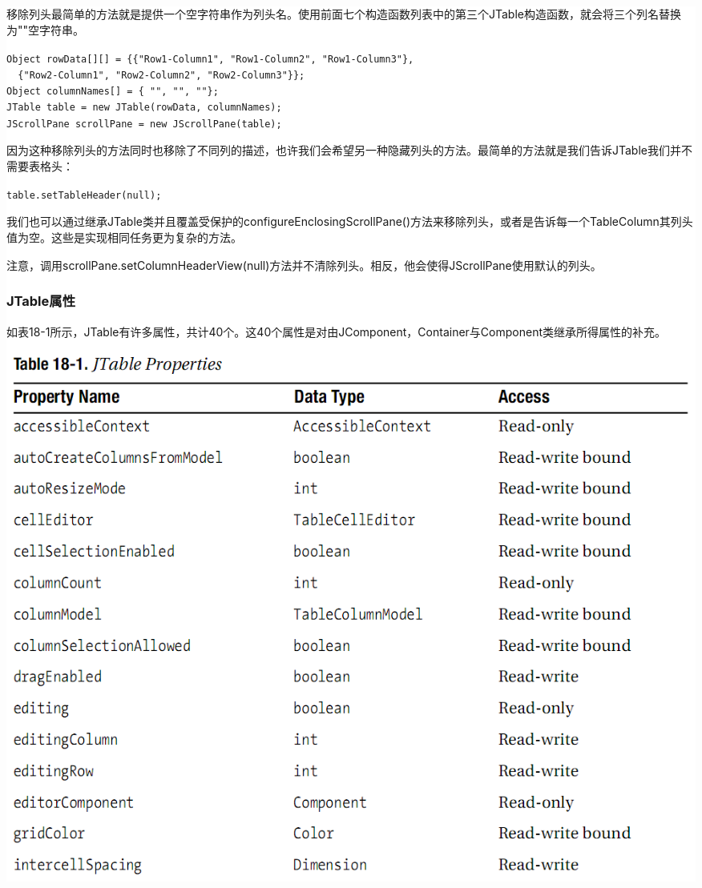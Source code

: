 移除列头最简单的方法就是提供一个空字符串作为列头名。使用前面七个构造函数列表中的第三个JTable构造函数，就会将三个列名替换为""空字符串。

``` {.sourceCode .java}
Object rowData[][] = {{"Row1-Column1", "Row1-Column2", "Row1-Column3"},
  {"Row2-Column1", "Row2-Column2", "Row2-Column3"}};
Object columnNames[] = { "", "", ""};
JTable table = new JTable(rowData, columnNames);
JScrollPane scrollPane = new JScrollPane(table); 
```

因为这种移除列头的方法同时也移除了不同列的描述，也许我们会希望另一种隐藏列头的方法。最简单的方法就是我们告诉JTable我们并不需要表格头：

``` {.sourceCode .java}
table.setTableHeader(null);
```

我们也可以通过继承JTable类并且覆盖受保护的configureEnclosingScrollPane()方法来移除列头，或者是告诉每一个TableColumn其列头值为空。这些是实现相同任务更为复杂的方法。

注意，调用scrollPane.setColumnHeaderView(null)方法并不清除列头。相反，他会使得JScrollPane使用默认的列头。

### JTable属性

如表18-1所示，JTable有许多属性，共计40个。这40个属性是对由JComponent，Container与Component类继承所得属性的补充。

![Swing\_table\_18\_1\_1.png](images/Swing_table_18_1_1.png)
